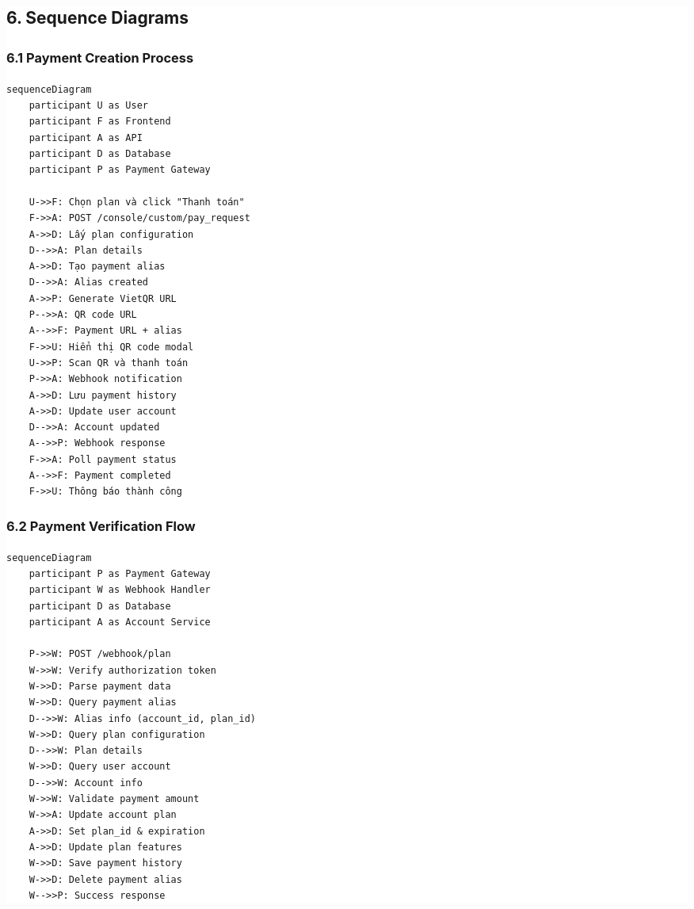 
## 6. Sequence Diagrams

### 6.1 Payment Creation Process

```mermaid
sequenceDiagram
    participant U as User
    participant F as Frontend
    participant A as API
    participant D as Database
    participant P as Payment Gateway

    U->>F: Chọn plan và click "Thanh toán"
    F->>A: POST /console/custom/pay_request
    A->>D: Lấy plan configuration
    D-->>A: Plan details
    A->>D: Tạo payment alias
    D-->>A: Alias created
    A->>P: Generate VietQR URL
    P-->>A: QR code URL
    A-->>F: Payment URL + alias
    F->>U: Hiển thị QR code modal
    U->>P: Scan QR và thanh toán
    P->>A: Webhook notification
    A->>D: Lưu payment history
    A->>D: Update user account
    D-->>A: Account updated
    A-->>P: Webhook response
    F->>A: Poll payment status
    A-->>F: Payment completed
    F->>U: Thông báo thành công
```

### 6.2 Payment Verification Flow

```mermaid
sequenceDiagram
    participant P as Payment Gateway
    participant W as Webhook Handler
    participant D as Database
    participant A as Account Service

    P->>W: POST /webhook/plan
    W->>W: Verify authorization token
    W->>D: Parse payment data
    W->>D: Query payment alias
    D-->>W: Alias info (account_id, plan_id)
    W->>D: Query plan configuration
    D-->>W: Plan details
    W->>D: Query user account
    D-->>W: Account info
    W->>W: Validate payment amount
    W->>A: Update account plan
    A->>D: Set plan_id & expiration
    A->>D: Update plan features
    W->>D: Save payment history
    W->>D: Delete payment alias
    W-->>P: Success response
```
